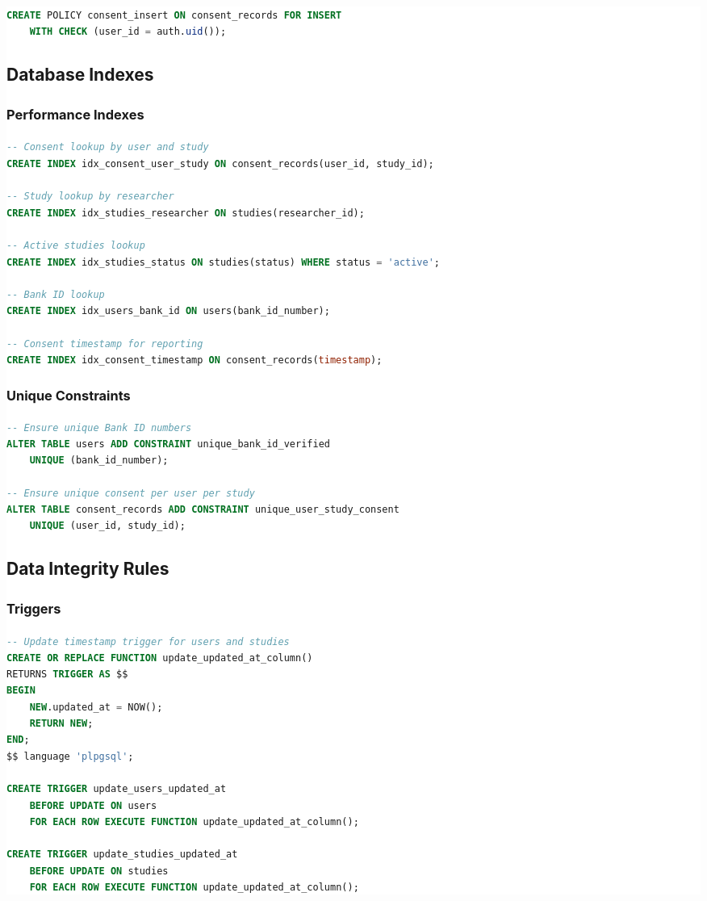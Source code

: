 ```sql
CREATE POLICY consent_insert ON consent_records FOR INSERT
    WITH CHECK (user_id = auth.uid());
```

## Database Indexes

### Performance Indexes
```sql
-- Consent lookup by user and study
CREATE INDEX idx_consent_user_study ON consent_records(user_id, study_id);

-- Study lookup by researcher
CREATE INDEX idx_studies_researcher ON studies(researcher_id);

-- Active studies lookup
CREATE INDEX idx_studies_status ON studies(status) WHERE status = 'active';

-- Bank ID lookup
CREATE INDEX idx_users_bank_id ON users(bank_id_number);

-- Consent timestamp for reporting
CREATE INDEX idx_consent_timestamp ON consent_records(timestamp);
```

### Unique Constraints
```sql
-- Ensure unique Bank ID numbers
ALTER TABLE users ADD CONSTRAINT unique_bank_id_verified 
    UNIQUE (bank_id_number);

-- Ensure unique consent per user per study
ALTER TABLE consent_records ADD CONSTRAINT unique_user_study_consent
    UNIQUE (user_id, study_id);
```

## Data Integrity Rules

### Triggers
```sql
-- Update timestamp trigger for users and studies
CREATE OR REPLACE FUNCTION update_updated_at_column()
RETURNS TRIGGER AS $$
BEGIN
    NEW.updated_at = NOW();
    RETURN NEW;
END;
$$ language 'plpgsql';

CREATE TRIGGER update_users_updated_at 
    BEFORE UPDATE ON users
    FOR EACH ROW EXECUTE FUNCTION update_updated_at_column();

CREATE TRIGGER update_studies_updated_at 
    BEFORE UPDATE ON studies  
    FOR EACH ROW EXECUTE FUNCTION update_updated_at_column();
```
